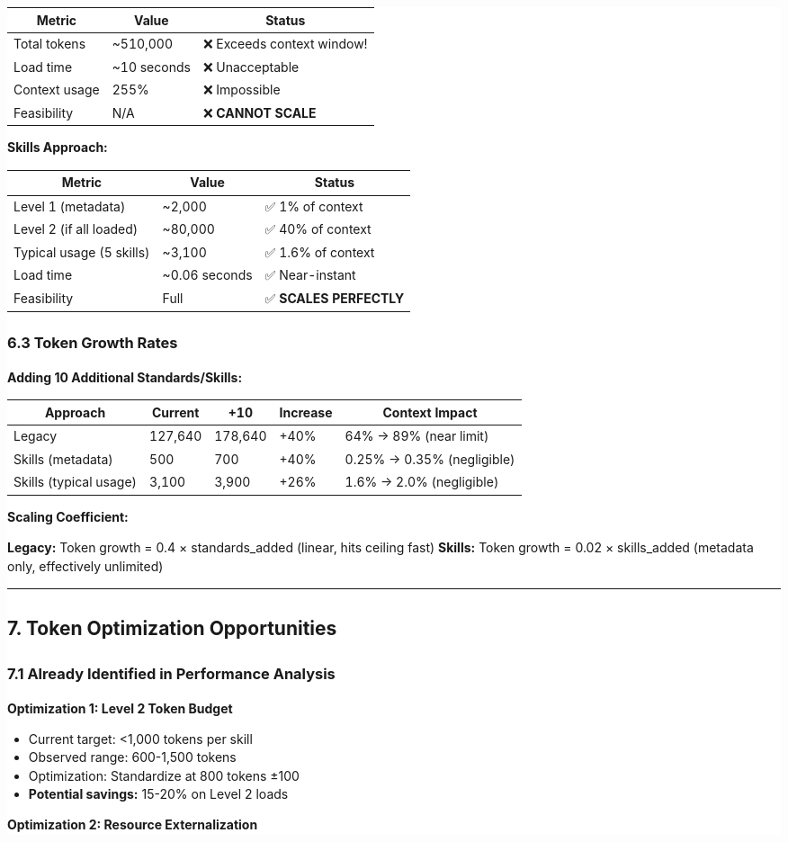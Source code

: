 | Metric | Value | Status |
|--------|-------|--------|
| Total tokens | ~510,000 | ❌ Exceeds context window! |
| Load time | ~10 seconds | ❌ Unacceptable |
| Context usage | 255% | ❌ Impossible |
| Feasibility | N/A | ❌ **CANNOT SCALE** |

**Skills Approach:**

| Metric | Value | Status |
|--------|-------|--------|
| Level 1 (metadata) | ~2,000 | ✅ 1% of context |
| Level 2 (if all loaded) | ~80,000 | ✅ 40% of context |
| Typical usage (5 skills) | ~3,100 | ✅ 1.6% of context |
| Load time | ~0.06 seconds | ✅ Near-instant |
| Feasibility | Full | ✅ **SCALES PERFECTLY** |

### 6.3 Token Growth Rates

**Adding 10 Additional Standards/Skills:**

| Approach | Current | +10 | Increase | Context Impact |
|----------|---------|-----|----------|----------------|
| Legacy | 127,640 | 178,640 | +40% | 64% → 89% (near limit) |
| Skills (metadata) | 500 | 700 | +40% | 0.25% → 0.35% (negligible) |
| Skills (typical usage) | 3,100 | 3,900 | +26% | 1.6% → 2.0% (negligible) |

**Scaling Coefficient:**

**Legacy:** Token growth = 0.4 × standards_added (linear, hits ceiling fast)
**Skills:** Token growth = 0.02 × skills_added (metadata only, effectively unlimited)

---

## 7. Token Optimization Opportunities

### 7.1 Already Identified in Performance Analysis

**Optimization 1: Level 2 Token Budget**

- Current target: <1,000 tokens per skill
- Observed range: 600-1,500 tokens
- Optimization: Standardize at 800 tokens ±100
- **Potential savings:** 15-20% on Level 2 loads

**Optimization 2: Resource Externalization**

